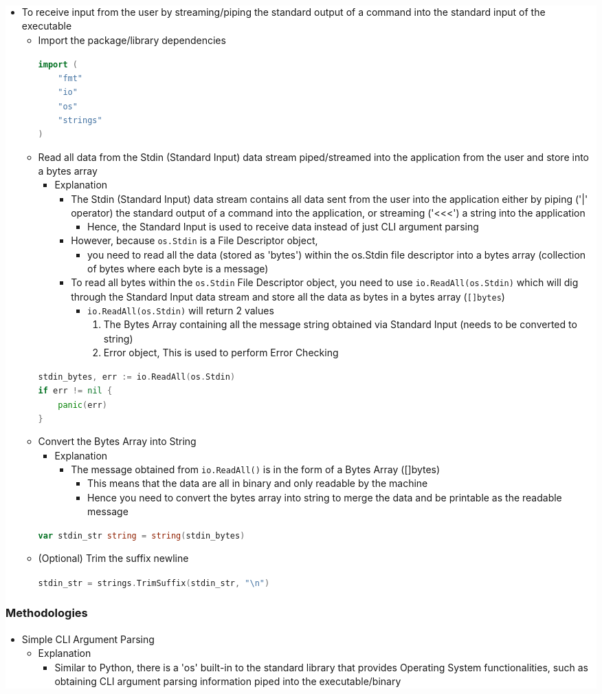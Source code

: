 - To receive input from the user by streaming/piping the standard output of a command into the standard input of the executable
    - Import the package/library dependencies
        ```go
        import (
            "fmt"
            "io"
            "os"
            "strings"
        )
        ```
    - Read all data from the Stdin (Standard Input) data stream piped/streamed into the application from the user and store into a bytes array
        - Explanation
            - The Stdin (Standard Input) data stream contains all data sent from the user into the application either by piping ('|' operator) the standard output of a command into the application, or streaming ('<<<') a string into the application
                + Hence, the Standard Input is used to receive data instead of just CLI argument parsing
            - However, because `os.Stdin` is a File Descriptor object,
                + you need to read all the data (stored as 'bytes') within the os.Stdin file descriptor into a bytes array (collection of bytes where each byte is a message)
            - To read all bytes within the `os.Stdin` File Descriptor object, you need to use `io.ReadAll(os.Stdin)` which will dig through the Standard Input data stream and store all the data as bytes in a bytes array (`[]bytes`)
                - `io.ReadAll(os.Stdin)` will return 2 values
                    1. The Bytes Array containing all the message string obtained via Standard Input (needs to be converted to string)
                    2. Error object, This is used to perform Error Checking
        ```go
        stdin_bytes, err := io.ReadAll(os.Stdin)
        if err != nil {
            panic(err)
        }
        ```
    - Convert the Bytes Array into String
        - Explanation
            - The message obtained from `io.ReadAll()` is in the form of a Bytes Array ([]bytes)
                + This means that the data are all in binary and only readable by the machine
                + Hence you need to convert the bytes array into string to merge the data and be printable as the readable message
        ```go
        var stdin_str string = string(stdin_bytes)
        ```
    - (Optional) Trim the suffix newline
        ```go
        stdin_str = strings.TrimSuffix(stdin_str, "\n")
        ```

### Methodologies
- Simple CLI Argument Parsing
    - Explanation
        + Similar to Python, there is a 'os' built-in to the standard library that provides Operating System functionalities, such as obtaining CLI argument parsing information piped into the executable/binary
